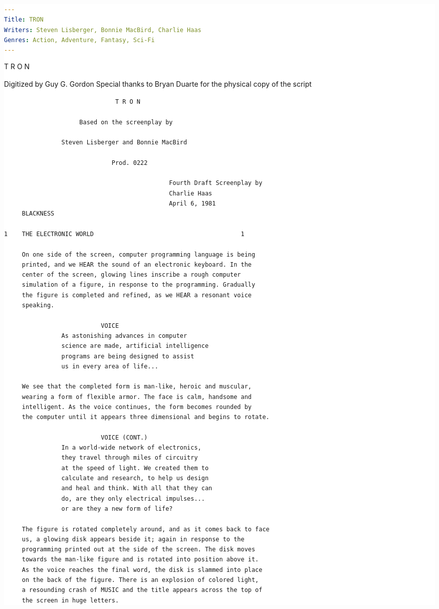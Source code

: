 ```yaml
---
Title: TRON
Writers: Steven Lisberger, Bonnie MacBird, Charlie Haas
Genres: Action, Adventure, Fantasy, Sci-Fi
---
```


T R O N 



Digitized by Guy G. Gordon
Special thanks to Bryan Duarte for the physical copy of the script

                                   T R O N

                         Based on the screenplay by

                    Steven Lisberger and Bonnie MacBird

                                  Prod. 0222

                                                  Fourth Draft Screenplay by
                                                  Charlie Haas
                                                  April 6, 1981
         BLACKNESS

    1    THE ELECTRONIC WORLD                                         1

         On one side of the screen, computer programming language is being
         printed, and we HEAR the sound of an electronic keyboard. In the
         center of the screen, glowing lines inscribe a rough computer
         simulation of a figure, in response to the programming. Gradually
         the figure is completed and refined, as we HEAR a resonant voice
         speaking.

                               VOICE
                    As astonishing advances in computer
                    science are made, artificial intelligence
                    programs are being designed to assist
                    us in every area of life...

         We see that the completed form is man-like, heroic and muscular,
         wearing a form of flexible armor. The face is calm, handsome and
         intelligent. As the voice continues, the form becomes rounded by
         the computer until it appears three dimensional and begins to rotate.

                               VOICE (CONT.)
                    In a world-wide network of electronics,
                    they travel through miles of circuitry
                    at the speed of light. We created them to
                    calculate and research, to help us design
                    and heal and think. With all that they can
                    do, are they only electrical impulses...
                    or are they a new form of life?

         The figure is rotated completely around, and as it comes back to face
         us, a glowing disk appears beside it; again in response to the
         programming printed out at the side of the screen. The disk moves
         towards the man-like figure and is rotated into position above it.
         As the voice reaches the final word, the disk is slammed into place
         on the back of the figure. There is an explosion of colored light,
         a resounding crash of MUSIC and the title appears across the top of
         the screen in huge letters.
